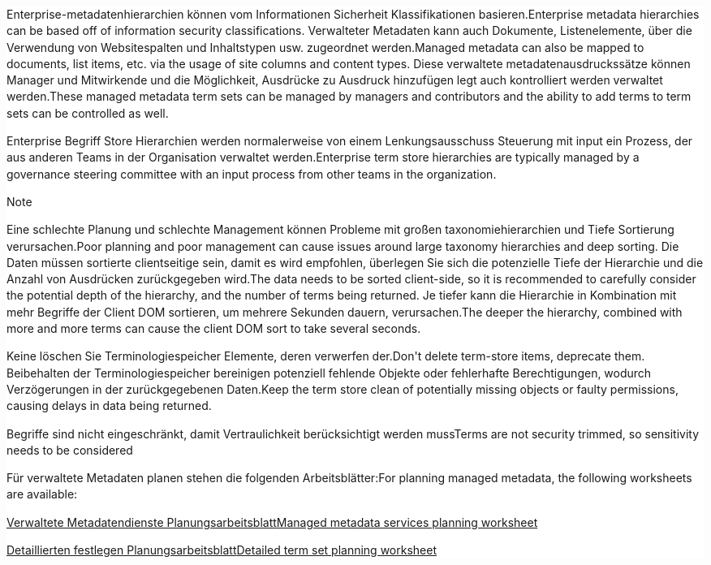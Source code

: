 <span data-ttu-id="17beb-199">Enterprise-metadatenhierarchien können vom Informationen Sicherheit Klassifikationen basieren.</span><span class="sxs-lookup"><span data-stu-id="17beb-199">Enterprise metadata hierarchies can be based off of information security classifications.</span></span> <span data-ttu-id="17beb-200">Verwalteter Metadaten kann auch Dokumente, Listenelemente, über die Verwendung von Websitespalten und Inhaltstypen usw. zugeordnet werden.</span><span class="sxs-lookup"><span data-stu-id="17beb-200">Managed metadata can also be mapped to documents, list items, etc. via the usage of site columns and content types.</span></span> <span data-ttu-id="17beb-201">Diese verwaltete metadatenausdruckssätze können Manager und Mitwirkende und die Möglichkeit, Ausdrücke zu Ausdruck hinzufügen legt auch kontrolliert werden verwaltet werden.</span><span class="sxs-lookup"><span data-stu-id="17beb-201">These managed metadata term sets can be managed by managers and contributors and the ability to add terms to term sets can be controlled as well.</span></span> 

<span data-ttu-id="17beb-202">Enterprise Begriff Store Hierarchien werden normalerweise von einem Lenkungsausschuss Steuerung mit input ein Prozess, der aus anderen Teams in der Organisation verwaltet werden.</span><span class="sxs-lookup"><span data-stu-id="17beb-202">Enterprise term store hierarchies are typically managed by a governance steering committee with an input process from other teams in the organization.</span></span>  

> [!NOTE] 
> <span data-ttu-id="17beb-203">Eine schlechte Planung und schlechte Management können Probleme mit großen taxonomiehierarchien und Tiefe Sortierung verursachen.</span><span class="sxs-lookup"><span data-stu-id="17beb-203">Poor planning and poor management can cause issues around large taxonomy hierarchies and deep sorting.</span></span> <span data-ttu-id="17beb-204">Die Daten müssen sortierte clientseitige sein, damit es wird empfohlen, überlegen Sie sich die potenzielle Tiefe der Hierarchie und die Anzahl von Ausdrücken zurückgegeben wird.</span><span class="sxs-lookup"><span data-stu-id="17beb-204">The data needs to be sorted client-side, so it is recommended to carefully consider the potential depth of the hierarchy, and the number of terms being returned.</span></span> <span data-ttu-id="17beb-205">Je tiefer kann die Hierarchie in Kombination mit mehr Begriffe der Client DOM sortieren, um mehrere Sekunden dauern, verursachen.</span><span class="sxs-lookup"><span data-stu-id="17beb-205">The deeper the hierarchy, combined with more and more terms can cause the client DOM sort to take several seconds.</span></span> 
>
> <span data-ttu-id="17beb-206">Keine löschen Sie Terminologiespeicher Elemente, deren verwerfen der.</span><span class="sxs-lookup"><span data-stu-id="17beb-206">Don't delete term-store items, deprecate them.</span></span> <span data-ttu-id="17beb-207">Beibehalten der Terminologiespeicher bereinigen potenziell fehlende Objekte oder fehlerhafte Berechtigungen, wodurch Verzögerungen in der zurückgegebenen Daten.</span><span class="sxs-lookup"><span data-stu-id="17beb-207">Keep the term store clean of potentially missing objects or faulty permissions, causing delays in data being returned.</span></span>
>
> <span data-ttu-id="17beb-208">Begriffe sind nicht eingeschränkt, damit Vertraulichkeit berücksichtigt werden muss</span><span class="sxs-lookup"><span data-stu-id="17beb-208">Terms are not security trimmed, so sensitivity needs to be considered</span></span>

<span data-ttu-id="17beb-209">Für verwaltete Metadaten planen stehen die folgenden Arbeitsblätter:</span><span class="sxs-lookup"><span data-stu-id="17beb-209">For planning managed metadata, the following worksheets are available:</span></span>

[<span data-ttu-id="17beb-210">Verwaltete Metadatendienste Planungsarbeitsblatt</span><span class="sxs-lookup"><span data-stu-id="17beb-210">Managed metadata services planning worksheet</span></span>](http://go.microsoft.com/fwlink/p/?LinkId=164578)

[<span data-ttu-id="17beb-211">Detaillierten festlegen Planungsarbeitsblatt</span><span class="sxs-lookup"><span data-stu-id="17beb-211">Detailed term set planning worksheet</span></span>](http://go.microsoft.com/fwlink/p/?LinkId=163487)
